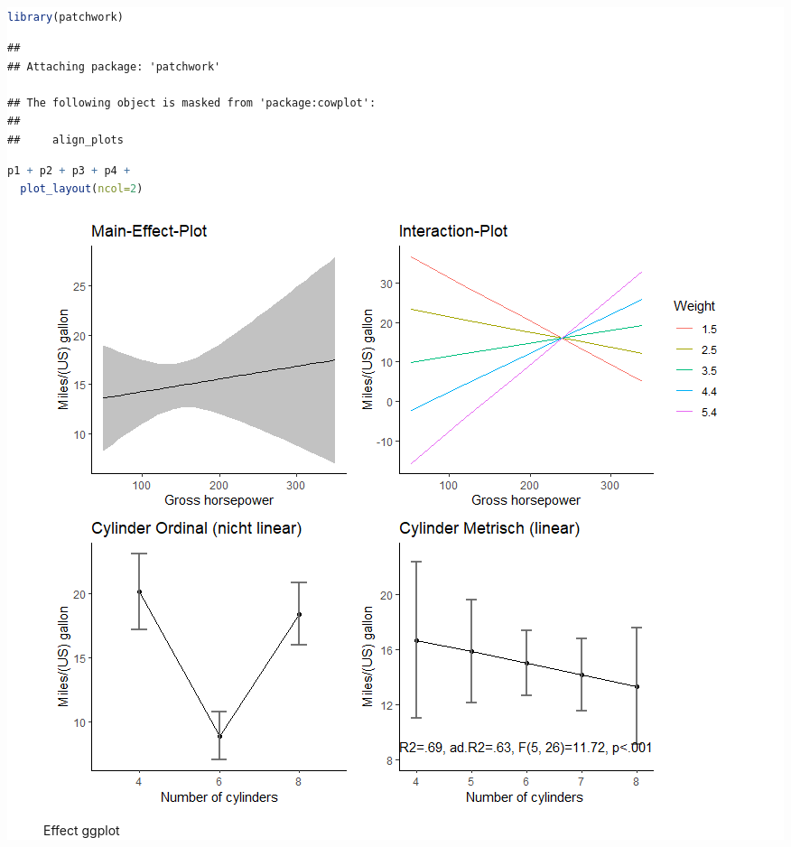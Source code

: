 ``` r
library(patchwork)
```

    ## 
    ## Attaching package: 'patchwork'

    ## The following object is masked from 'package:cowplot':
    ## 
    ##     align_plots

``` r
p1 + p2 + p3 + p4 +
  plot_layout(ncol=2)
```

<figure>
<img src="README_files/figure-gfm/effect-ggplot-1.png"
alt="Effect ggplot" />
<figcaption aria-hidden="true">Effect ggplot</figcaption>
</figure>
